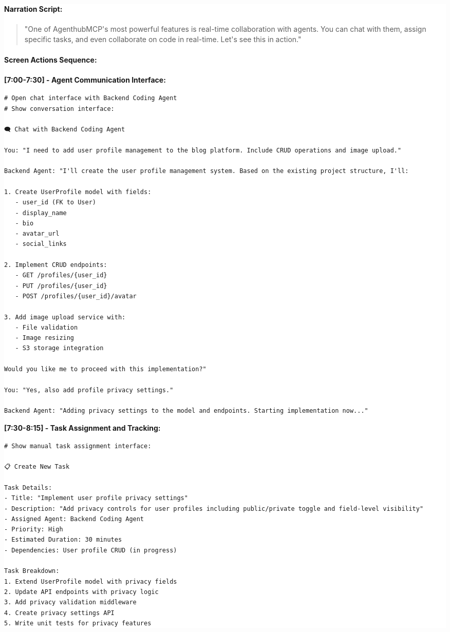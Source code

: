 #### Narration Script:
> "One of AgenthubMCP's most powerful features is real-time collaboration with agents. You can chat with them, assign specific tasks, and even collaborate on code in real-time. Let's see this in action."

#### Screen Actions Sequence:

**[7:00-7:30] - Agent Communication Interface:**
```
# Open chat interface with Backend Coding Agent
# Show conversation interface:

🗨️ Chat with Backend Coding Agent

You: "I need to add user profile management to the blog platform. Include CRUD operations and image upload."

Backend Agent: "I'll create the user profile management system. Based on the existing project structure, I'll:

1. Create UserProfile model with fields:
   - user_id (FK to User)
   - display_name
   - bio
   - avatar_url
   - social_links

2. Implement CRUD endpoints:
   - GET /profiles/{user_id}
   - PUT /profiles/{user_id}
   - POST /profiles/{user_id}/avatar

3. Add image upload service with:
   - File validation
   - Image resizing
   - S3 storage integration

Would you like me to proceed with this implementation?"

You: "Yes, also add profile privacy settings."

Backend Agent: "Adding privacy settings to the model and endpoints. Starting implementation now..."
```

**[7:30-8:15] - Task Assignment and Tracking:**
```
# Show manual task assignment interface:

📋 Create New Task

Task Details:
- Title: "Implement user profile privacy settings"
- Description: "Add privacy controls for user profiles including public/private toggle and field-level visibility"
- Assigned Agent: Backend Coding Agent
- Priority: High
- Estimated Duration: 30 minutes
- Dependencies: User profile CRUD (in progress)

Task Breakdown:
1. Extend UserProfile model with privacy fields
2. Update API endpoints with privacy logic
3. Add privacy validation middleware
4. Create privacy settings API
5. Write unit tests for privacy features
```